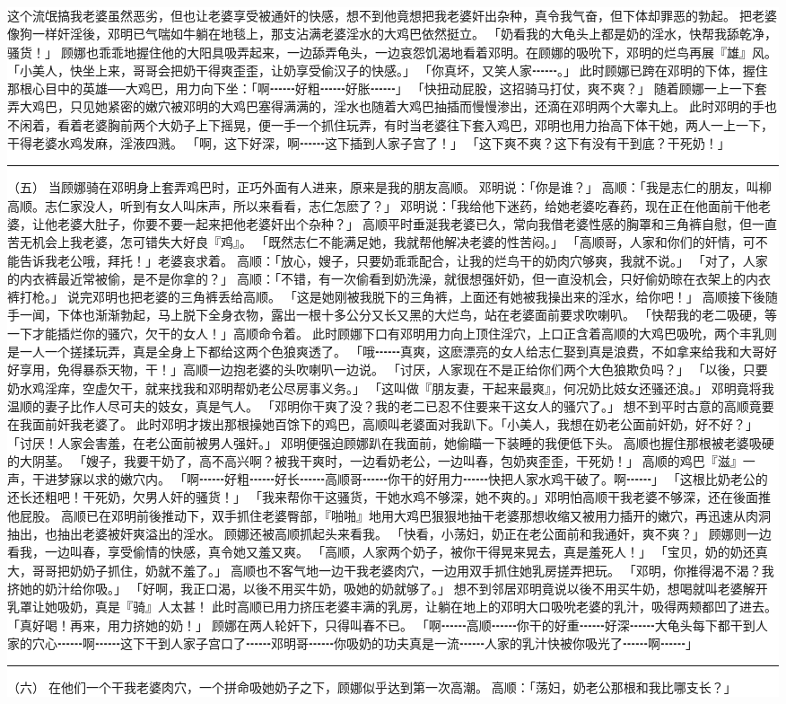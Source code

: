 这个流氓搞我老婆虽然恶劣，但也让老婆享受被通奸的快感，想不到他竟想把我老婆奸出杂种，真令我气奋，但下体却罪恶的勃起。
把老婆像狗一样奸淫後，邓明已气喘如牛躺在地毯上，那支沾满老婆淫水的大鸡巴依然挺立。
「奶看我的大龟头上都是奶的淫水，快帮我舔乾净，骚货！」
顾娜也乖乖地握住他的大阳具吸弄起来，一边舔弄龟头，一边哀怨饥渴地看着邓明。在顾娜的吸吮下，邓明的烂鸟再展『雄』风。
「小美人，快坐上来，哥哥会把奶干得爽歪歪，让奶享受偷汉子的快感。」
「你真坏，又笑人家┅┅。」
此时顾娜已跨在邓明的下体，握住那根心目中的英雄──大鸡巴，用力向下坐：「啊┅┅好粗┅┅好胀┅┅」
「快扭动屁股，这招骑马打仗，爽不爽？」
随着顾娜一上一下套弄大鸡巴，只见她紧密的嫩穴被邓明的大鸡巴塞得满满的，淫水也随着大鸡巴抽插而慢慢渗出，还滴在邓明两个大睾丸上。
此时邓明的手也不闲着，看着老婆胸前两个大奶子上下摇晃，便一手一个抓住玩弄，有时当老婆往下套入鸡巴，邓明也用力抬高下体干她，两人一上一下，干得老婆水鸡发麻，淫液四溅。
「啊，这下好深，啊┅┅这下插到人家子宫了！」
「这下爽不爽？这下有没有干到底？干死奶！」
________________________________________
（五）
当顾娜骑在邓明身上套弄鸡巴时，正巧外面有人进来，原来是我的朋友高顺。
邓明说：「你是谁？」
高顺：「我是志仁的朋友，叫柳高顺。志仁家没人，听到有女人叫床声，所以来看看，志仁怎麽了？」
邓明说：「我给他下迷药，给她老婆吃春药，现在正在他面前干他老婆，让他老婆大肚子，你要不要一起来把他老婆奸出个杂种？」
高顺平时垂涎我老婆已久，常向我借老婆性感的胸罩和三角裤自慰，但一直苦无机会上我老婆，怎可错失大好良『鸡』。
「既然志仁不能满足她，我就帮他解决老婆的性苦闷。」
「高顺哥，人家和你们的奸情，可不能告诉我老公哦，拜托！」老婆哀求着。
高顺：「放心，嫂子，只要奶乖乖配合，让我的烂鸟干的奶肉穴够爽，我就不说。」
「对了，人家的内衣裤最近常被偷，是不是你拿的？」
高顺：「不错，有一次偷看到奶洗澡，就很想强奸奶，但一直没机会，只好偷奶晾在衣架上的内衣裤打枪。」
说完邓明也把老婆的三角裤丢给高顺。
「这是她刚被我脱下的三角裤，上面还有她被我操出来的淫水，给你吧！」
高顺接下後随手一闻，下体也渐渐勃起，马上脱下全身衣物，露出一根十多公分又长又黑的大烂鸟，站在老婆面前要求吹喇叭。
「快帮我的老二吸硬，等一下才能插烂你的骚穴，欠干的女人！」高顺命令着。
此时顾娜下口有邓明用力向上顶住淫穴，上口正含着高顺的大鸡巴吸吮，两个丰乳则是一人一个搓揉玩弄，真是全身上下都给这两个色狼爽透了。
「哦┅┅真爽，这麽漂亮的女人给志仁娶到真是浪费，不如拿来给我和大哥好好享用，免得暴忝天物，干！」高顺一边抱老婆的头吹喇叭一边说。
「讨厌，人家现在不是正给你们两个大色狼欺负吗？」
「以後，只要奶水鸡淫痒，空虚欠干，就来找我和邓明帮奶老公尽房事义务。」
「这叫做『朋友妻，干起来最爽』，何况奶比妓女还骚还浪。」
邓明竟将我温顺的妻子比作人尽可夫的妓女，真是气人。
「邓明你干爽了没？我的老二已忍不住要来干这女人的骚穴了。」
想不到平时古意的高顺竟要在我面前奸我老婆了。
此时邓明才拨出那根操她百馀下的鸡巴，高顺叫老婆面对我趴下。「小美人，我想在奶老公面前奸奶，好不好？」
「讨厌！人家会害羞，在老公面前被男人强奸。」
邓明便强迫顾娜趴在我面前，她偷瞄一下装睡的我便低下头。
高顺也握住那根被老婆吸硬的大阴茎。
「嫂子，我要干奶了，高不高兴啊？被我干爽时，一边看奶老公，一边叫春，包奶爽歪歪，干死奶！」
高顺的鸡巴『滋』一声，干进梦寐以求的嫩穴内。
「啊┅┅好粗┅┅好长┅┅高顺哥┅┅你干的好用力┅┅快把人家水鸡干破了。啊┅┅」
「这根比奶老公的还长还粗吧！干死奶，欠男人奸的骚货！」
「我来帮你干这骚货，干她水鸡不够深，她不爽的。」邓明怕高顺干我老婆不够深，还在後面推他屁股。
高顺已在邓明前後推动下，双手抓住老婆臀部，『啪啪』地用大鸡巴狠狠地抽干老婆那想收缩又被用力插开的嫩穴，再迅速从肉洞抽出，也抽出老婆被奸爽溢出的淫水。
顾娜还被高顺抓起头来看我。
「快看，小荡妇，奶正在老公面前和我通奸，爽不爽？」
顾娜则一边看我，一边叫春，享受偷情的快感，真令她又羞又爽。
「高顺，人家两个奶子，被你干得晃来晃去，真是羞死人！」
「宝贝，奶的奶还真大，哥哥把奶奶子抓住，奶就不羞了。」
高顺也不客气地一边干我老婆肉穴，一边用双手抓住她乳房搓弄把玩。
「邓明，你推得渴不渴？我挤她的奶汁给你吸。」
「好啊，我正口渴，以後不用买牛奶，吸她的奶就够了。」
想不到邻居邓明竟说以後不用买牛奶，想喝就叫老婆解开乳罩让她吸奶，真是『骑』人太甚！
此时高顺已用力挤压老婆丰满的乳房，让躺在地上的邓明大口吸吮老婆的乳汁，吸得两颊都凹了进去。
「真好喝！再来，用力挤她的奶！」
顾娜在两人轮奸下，只得叫春不已。
「啊┅┅高顺┅┅你干的好重┅┅好深┅┅大龟头每下都干到人家的穴心┅┅啊┅┅这下干到人家子宫口了┅┅邓明哥┅┅你吸奶的功夫真是一流┅┅人家的乳汁快被你吸光了┅┅啊┅┅」
________________________________________
（六）
在他们一个干我老婆肉穴，一个拼命吸她奶子之下，顾娜似乎达到第一次高潮。
高顺：「荡妇，奶老公那根和我比哪支长？」